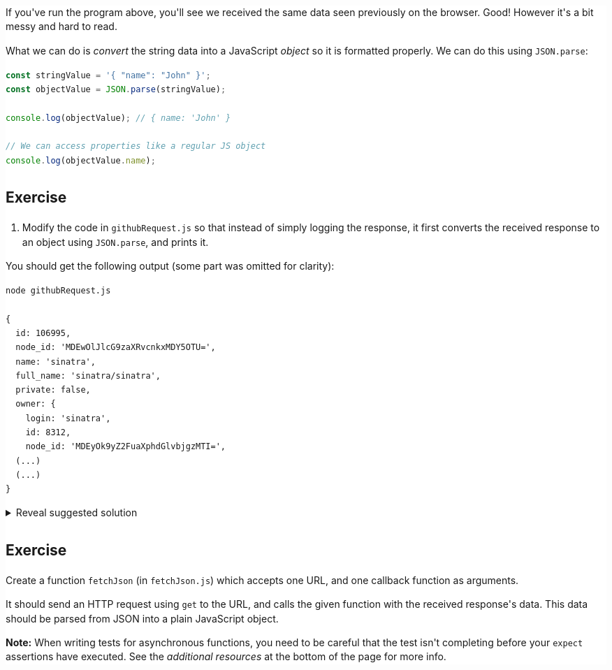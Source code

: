 If you've run the program above, you'll see we received the same data seen
previously on the browser. Good! However it's a bit messy and hard to read.

What we can do is *convert* the string data into a JavaScript *object* so it is
formatted properly. We can do this using `JSON.parse`:

```javascript
const stringValue = '{ "name": "John" }';
const objectValue = JSON.parse(stringValue);

console.log(objectValue); // { name: 'John' }

// We can access properties like a regular JS object
console.log(objectValue.name);
```

## Exercise 

1. Modify the code in `githubRequest.js` so that instead of simply logging the
   response, it first converts the received response to an object using 
   `JSON.parse`, and prints it.

You should get the following output (some part was omitted for clarity):

```
node githubRequest.js

{
  id: 106995,
  node_id: 'MDEwOlJlcG9zaXRvcnkxMDY5OTU=',
  name: 'sinatra',
  full_name: 'sinatra/sinatra',
  private: false,
  owner: {
    login: 'sinatra',
    id: 8312,
    node_id: 'MDEyOk9yZ2FuaXphdGlvbjgzMTI=',
  (...)
  (...)
}
```

<details><summary>Reveal suggested solution</summary></details>

## Exercise

Create a function `fetchJson` (in `fetchJson.js`) which accepts one URL, and one
callback function as arguments.

It should send an HTTP request using `get` to the URL, and calls the given
function with the received response's data. This data should be parsed from JSON
into a plain JavaScript object.

**Note:** When writing tests for asynchronous functions, you need to be careful
that the test isn't completing before your `expect` assertions have executed.
See the _additional resources_ at the bottom of the page for more info.
